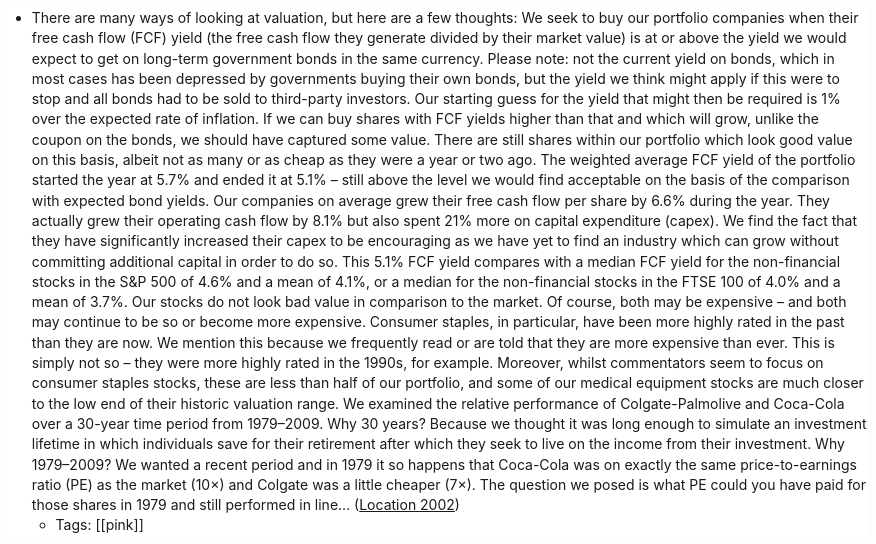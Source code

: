 - There are many ways of looking at valuation, but here are a few thoughts: We seek to buy our portfolio companies when their free cash flow (FCF) yield (the free cash flow they generate divided by their market value) is at or above the yield we would expect to get on long-term government bonds in the same currency. Please note: not the current yield on bonds, which in most cases has been depressed by governments buying their own bonds, but the yield we think might apply if this were to stop and all bonds had to be sold to third-party investors. Our starting guess for the yield that might then be required is 1% over the expected rate of inflation. If we can buy shares with FCF yields higher than that and which will grow, unlike the coupon on the bonds, we should have captured some value. There are still shares within our portfolio which look good value on this basis, albeit not as many or as cheap as they were a year or two ago. The weighted average FCF yield of the portfolio started the year at 5.7% and ended it at 5.1% – still above the level we would find acceptable on the basis of the comparison with expected bond yields. Our companies on average grew their free cash flow per share by 6.6% during the year. They actually grew their operating cash flow by 8.1% but also spent 21% more on capital expenditure (capex). We find the fact that they have significantly increased their capex to be encouraging as we have yet to find an industry which can grow without committing additional capital in order to do so. This 5.1% FCF yield compares with a median FCF yield for the non-financial stocks in the S&P 500 of 4.6% and a mean of 4.1%, or a median for the non-financial stocks in the FTSE 100 of 4.0% and a mean of 3.7%. Our stocks do not look bad value in comparison to the market. Of course, both may be expensive – and both may continue to be so or become more expensive. Consumer staples, in particular, have been more highly rated in the past than they are now. We mention this because we frequently read or are told that they are more expensive than ever. This is simply not so – they were more highly rated in the 1990s, for example. Moreover, whilst commentators seem to focus on consumer staples stocks, these are less than half of our portfolio, and some of our medical equipment stocks are much closer to the low end of their historic valuation range. We examined the relative performance of Colgate-Palmolive and Coca-Cola over a 30-year time period from 1979–2009. Why 30 years? Because we thought it was long enough to simulate an investment lifetime in which individuals save for their retirement after which they seek to live on the income from their investment. Why 1979–2009? We wanted a recent period and in 1979 it so happens that Coca-Cola was on exactly the same price-to-earnings ratio (PE) as the market (10×) and Colgate was a little cheaper (7×). The question we posed is what PE could you have paid for those shares in 1979 and still performed in line… ([Location 2002](https://readwise.io/to_kindle?action=open&asin=B08L3W9KFZ&location=2002))
    - Tags: [[pink]] 
